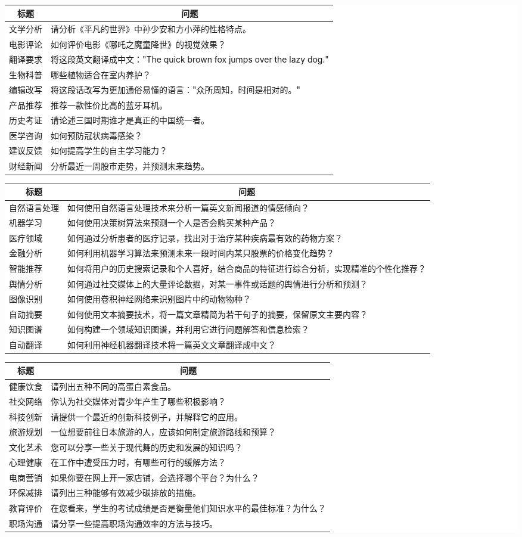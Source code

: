 | 标题                                  | 问题                                                  |
|-------------------------------------|-----------------------------------------------------|
| 文学分析 | 请分析《平凡的世界》中孙少安和方小萍的性格特点。 |
| 电影评论 | 如何评价电影《哪吒之魔童降世》的视觉效果？             |
| 翻译要求 | 将这段英文翻译成中文："The quick brown fox jumps over the lazy dog." |
| 生物科普 | 哪些植物适合在室内养护？                            |
| 编辑改写 | 将这段话改写为更加通俗易懂的语言："众所周知，时间是相对的。" |
| 产品推荐 | 推荐一款性价比高的蓝牙耳机。                       |
| 历史考证 | 请论述三国时期谁才是真正的中国统一者。                 |
| 医学咨询 | 如何预防冠状病毒感染？                            |
| 建议反馈 | 如何提高学生的自主学习能力？                      |
| 财经新闻 | 分析最近一周股市走势，并预测未来趋势。               |

|标题|问题|
|----|----|
|自然语言处理|如何使用自然语言处理技术来分析一篇英文新闻报道的情感倾向？|
|机器学习|如何使用决策树算法来预测一个人是否会购买某种产品？|
|医疗领域|如何通过分析患者的医疗记录，找出对于治疗某种疾病最有效的药物方案？|
|金融分析|如何利用机器学习算法来预测未来一段时间内某只股票的价格变化趋势？|
|智能推荐|如何将用户的历史搜索记录和个人喜好，结合商品的特征进行综合分析，实现精准的个性化推荐？|
|舆情分析|如何通过社交媒体上的大量评论数据，对某一事件或话题的舆情进行分析和预测？|
|图像识别|如何使用卷积神经网络来识别图片中的动物物种？|
|自动摘要|如何使用文本摘要技术，将一篇文章精简为若干句子的摘要，保留原文主要内容？|
|知识图谱|如何构建一个领域知识图谱，并利用它进行问题解答和信息检索？|
|自动翻译|如何利用神经机器翻译技术将一篇英文文章翻译成中文？|

|标题|问题|
|---|---|
|健康饮食|请列出五种不同的高蛋白素食品。|
|社交网络|你认为社交媒体对青少年产生了哪些积极影响？|
|科技创新|请提供一个最近的创新科技例子，并解释它的应用。|
|旅游规划|一位想要前往日本旅游的人，应该如何制定旅游路线和预算？|
|文化艺术|您可以分享一些关于现代舞的历史和发展的知识吗？|
|心理健康|在工作中遭受压力时，有哪些可行的缓解方法？|
|电商营销|如果你要在网上开一家店铺，会选择哪个平台？为什么？|
|环保减排|请列出三种能够有效减少碳排放的措施。|
|教育评价|在您看来，学生的考试成绩是否是衡量他们知识水平的最佳标准？为什么？|
|职场沟通|请分享一些提高职场沟通效率的方法与技巧。|
